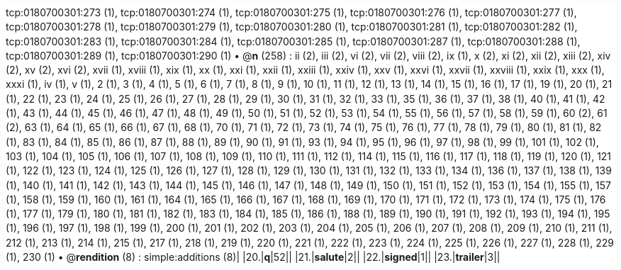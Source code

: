 tcp:0180700301:273 (1), tcp:0180700301:274 (1), tcp:0180700301:275 (1), tcp:0180700301:276 (1), tcp:0180700301:277 (1), tcp:0180700301:278 (1), tcp:0180700301:279 (1), tcp:0180700301:280 (1), tcp:0180700301:281 (1), tcp:0180700301:282 (1), tcp:0180700301:283 (1), tcp:0180700301:284 (1), tcp:0180700301:285 (1), tcp:0180700301:287 (1), tcp:0180700301:288 (1), tcp:0180700301:289 (1), tcp:0180700301:290 (1)  •  @__n__ (258) : ii (2), iii (2), vi (2), vii (2), viii (2), ix (1), x (2), xi (2), xii (2), xiii (2), xiv (2), xv (2), xvi (2), xvii (1), xviii (1), xix (1), xx (1), xxi (1), xxii (1), xxiii (1), xxiv (1), xxv (1), xxvi (1), xxvii (1), xxviii (1), xxix (1), xxx (1), xxxi (1), iv (1), v (1), 2 (1), 3 (1), 4 (1), 5 (1), 6 (1), 7 (1), 8 (1), 9 (1), 10 (1), 11 (1), 12 (1), 13 (1), 14 (1), 15 (1), 16 (1), 17 (1), 19 (1), 20 (1), 21 (1), 22 (1), 23 (1), 24 (1), 25 (1), 26 (1), 27 (1), 28 (1), 29 (1), 30 (1), 31 (1), 32 (1), 33 (1), 35 (1), 36 (1), 37 (1), 38 (1), 40 (1), 41 (1), 42 (1), 43 (1), 44 (1), 45 (1), 46 (1), 47 (1), 48 (1), 49 (1), 50 (1), 51 (1), 52 (1), 53 (1), 54 (1), 55 (1), 56 (1), 57 (1), 58 (1), 59 (1), 60 (2), 61 (2), 63 (1), 64 (1), 65 (1), 66 (1), 67 (1), 68 (1), 70 (1), 71 (1), 72 (1), 73 (1), 74 (1), 75 (1), 76 (1), 77 (1), 78 (1), 79 (1), 80 (1), 81 (1), 82 (1), 83 (1), 84 (1), 85 (1), 86 (1), 87 (1), 88 (1), 89 (1), 90 (1), 91 (1), 93 (1), 94 (1), 95 (1), 96 (1), 97 (1), 98 (1), 99 (1), 101 (1), 102 (1), 103 (1), 104 (1), 105 (1), 106 (1), 107 (1), 108 (1), 109 (1), 110 (1), 111 (1), 112 (1), 114 (1), 115 (1), 116 (1), 117 (1), 118 (1), 119 (1), 120 (1), 121 (1), 122 (1), 123 (1), 124 (1), 125 (1), 126 (1), 127 (1), 128 (1), 129 (1), 130 (1), 131 (1), 132 (1), 133 (1), 134 (1), 136 (1), 137 (1), 138 (1), 139 (1), 140 (1), 141 (1), 142 (1), 143 (1), 144 (1), 145 (1), 146 (1), 147 (1), 148 (1), 149 (1), 150 (1), 151 (1), 152 (1), 153 (1), 154 (1), 155 (1), 157 (1), 158 (1), 159 (1), 160 (1), 161 (1), 164 (1), 165 (1), 166 (1), 167 (1), 168 (1), 169 (1), 170 (1), 171 (1), 172 (1), 173 (1), 174 (1), 175 (1), 176 (1), 177 (1), 179 (1), 180 (1), 181 (1), 182 (1), 183 (1), 184 (1), 185 (1), 186 (1), 188 (1), 189 (1), 190 (1), 191 (1), 192 (1), 193 (1), 194 (1), 195 (1), 196 (1), 197 (1), 198 (1), 199 (1), 200 (1), 201 (1), 202 (1), 203 (1), 204 (1), 205 (1), 206 (1), 207 (1), 208 (1), 209 (1), 210 (1), 211 (1), 212 (1), 213 (1), 214 (1), 215 (1), 217 (1), 218 (1), 219 (1), 220 (1), 221 (1), 222 (1), 223 (1), 224 (1), 225 (1), 226 (1), 227 (1), 228 (1), 229 (1), 230 (1)  •  @__rendition__ (8) : simple:additions (8)|
|20.|__q__|52||
|21.|__salute__|2||
|22.|__signed__|1||
|23.|__trailer__|3||
